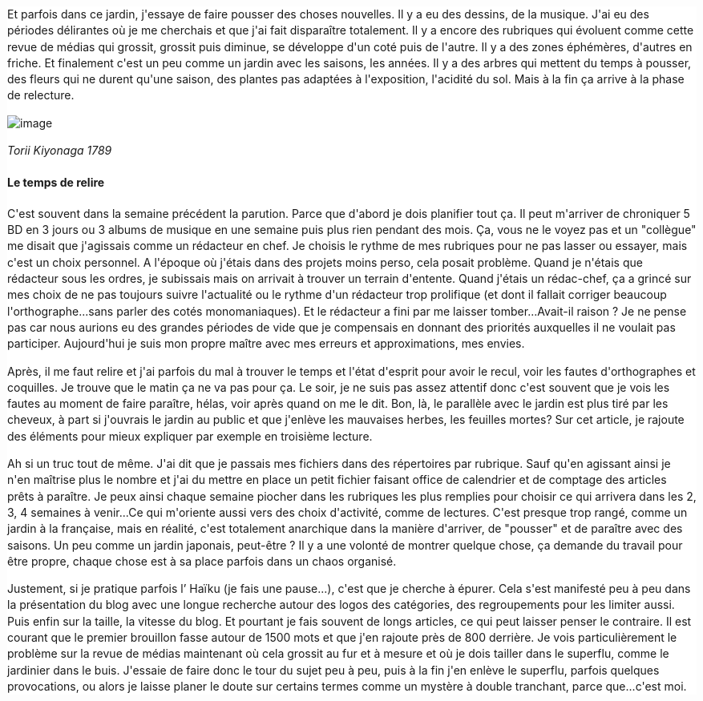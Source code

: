 Et parfois dans ce jardin, j'essaye de faire pousser des choses nouvelles. Il y a eu des dessins, de la musique. J'ai eu des périodes délirantes où je me cherchais et que j'ai fait disparaître totalement. Il y a encore des rubriques qui évoluent comme cette revue de médias qui grossit, grossit puis diminue, se développe d'un coté puis de l'autre. Il y a des zones éphémères, d'autres en friche. Et finalement c'est un peu comme un jardin avec les saisons, les années. Il y a des arbres qui mettent du temps à pousser, des fleurs qui ne durent qu'une saison, des plantes pas adaptées à l'exposition, l'acidité du sol. Mais à la fin ça arrive à la phase de relecture.

![image](https://filedn.eu/llqi9IBxlYouGRXYG2xlROb/img/2021/blogjardin.jpg)

*Torii Kiyonaga 1789*

#### Le temps de relire

C'est souvent dans la semaine précédent la parution. Parce que d'abord je dois planifier tout ça. Il peut m'arriver de chroniquer 5 BD en 3 jours ou 3 albums de musique en une semaine puis plus rien pendant des mois. Ça, vous ne le voyez pas et un "collègue" me disait que j'agissais comme un rédacteur en chef. Je choisis le rythme de mes rubriques pour ne pas lasser ou essayer, mais c'est un choix personnel. A l'époque où j'étais dans des projets moins perso, cela posait problème. Quand je n'étais que rédacteur sous les ordres, je subissais mais on arrivait à trouver un terrain d'entente. Quand j'étais un rédac-chef, ça a grincé sur mes choix de ne pas toujours suivre l'actualité ou le rythme d'un rédacteur trop prolifique (et dont il fallait corriger beaucoup l'orthographe...sans parler des cotés monomaniaques). Et le rédacteur a fini par me laisser tomber...Avait-il raison ? Je ne pense pas car nous aurions eu des grandes périodes de vide que je compensais en donnant des priorités auxquelles il ne voulait pas participer. Aujourd'hui je suis mon propre maître avec mes erreurs et approximations, mes envies. 

Après, il me faut relire et j'ai parfois du mal à trouver le temps et l'état d'esprit pour avoir le recul, voir les fautes d'orthographes et coquilles. Je trouve que le matin ça ne va pas pour ça. Le soir, je ne suis pas assez attentif donc c'est souvent que je vois les fautes au moment de faire paraître, hélas, voir après quand on me le dit. Bon, là, le parallèle avec le jardin est plus tiré par les cheveux, à part si j'ouvrais le jardin au public et que j'enlève les mauvaises herbes, les feuilles mortes? Sur cet article, je rajoute des éléments pour mieux expliquer par exemple en troisième lecture.

Ah si un truc tout de même. J'ai dit que je passais mes fichiers dans des répertoires par rubrique. Sauf qu'en agissant ainsi je n'en maîtrise plus le nombre et j'ai du mettre en place un petit fichier faisant office de calendrier et de comptage des articles prêts à paraître. Je peux ainsi chaque semaine piocher dans les rubriques les plus remplies pour choisir ce qui arrivera dans les 2, 3, 4 semaines à venir...Ce qui m'oriente aussi vers des choix d'activité, comme de lectures. C'est presque trop rangé, comme un jardin à la française, mais en réalité, c'est totalement anarchique dans la manière d'arriver, de "pousser" et de paraître avec des saisons. Un peu comme un jardin japonais, peut-être ? Il y a une volonté de montrer quelque chose, ça demande du travail pour être propre, chaque chose est à sa place parfois dans un chaos organisé.

Justement, si je pratique parfois l’ Haïku (je fais une pause...), c'est que je cherche à épurer. Cela s'est manifesté peu à peu dans la présentation du blog avec une longue recherche autour des logos des catégories, des regroupements pour les limiter aussi. Puis enfin sur la taille, la vitesse du blog. Et pourtant je fais souvent de longs articles, ce qui peut laisser penser le contraire. Il est courant que le premier brouillon fasse autour de 1500 mots et que j'en rajoute près de 800 derrière. Je vois particulièrement le problème sur la revue de médias maintenant où cela grossit au fur et à mesure et où je dois tailler dans le superflu, comme le jardinier dans le buis. J'essaie de faire donc le tour du sujet peu à peu, puis à la fin j'en enlève le superflu, parfois quelques provocations, ou alors je laisse planer le doute sur certains termes comme un mystère à double tranchant, parce que...c'est moi. 

